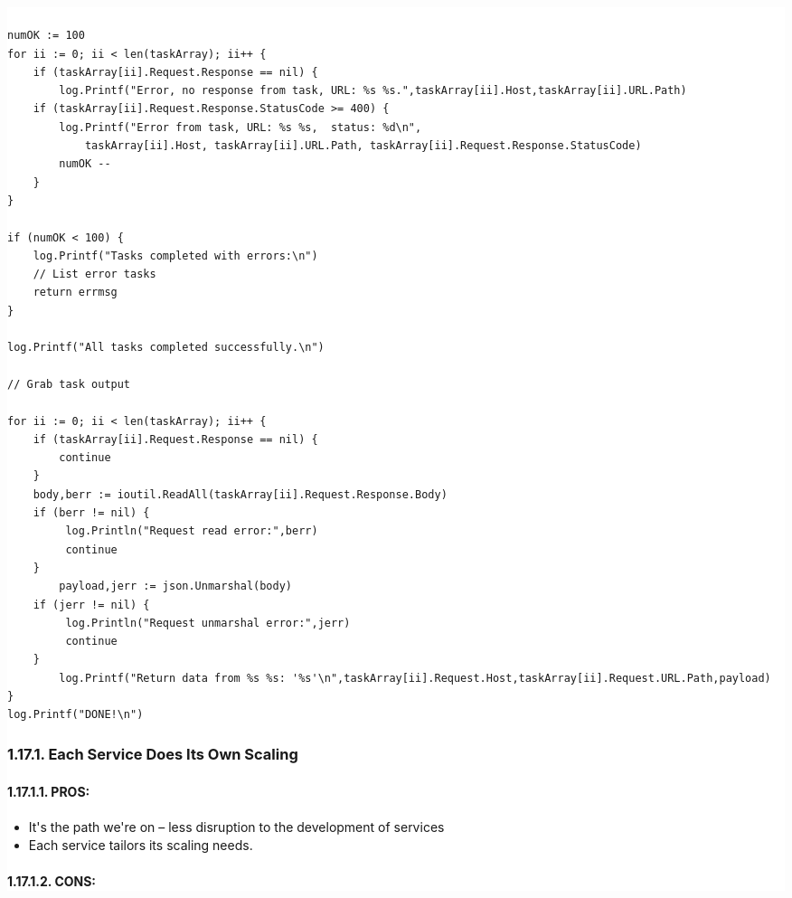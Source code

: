 ```
 
numOK := 100
for ii := 0; ii < len(taskArray); ii++ {
    if (taskArray[ii].Request.Response == nil) {
        log.Printf("Error, no response from task, URL: %s %s.",taskArray[ii].Host,taskArray[ii].URL.Path)
    if (taskArray[ii].Request.Response.StatusCode >= 400) {
        log.Printf("Error from task, URL: %s %s,  status: %d\n",
            taskArray[ii].Host, taskArray[ii].URL.Path, taskArray[ii].Request.Response.StatusCode)
        numOK --
    }
}
 
if (numOK < 100) {
    log.Printf("Tasks completed with errors:\n")
    // List error tasks
    return errmsg
}
 
log.Printf("All tasks completed successfully.\n")
 
// Grab task output
 
for ii := 0; ii < len(taskArray); ii++ {
    if (taskArray[ii].Request.Response == nil) {
        continue
    }
    body,berr := ioutil.ReadAll(taskArray[ii].Request.Response.Body)
    if (berr != nil) {
         log.Println("Request read error:",berr)
         continue
    }
        payload,jerr := json.Unmarshal(body)
    if (jerr != nil) {
         log.Println("Request unmarshal error:",jerr)
         continue
    }
        log.Printf("Return data from %s %s: '%s'\n",taskArray[ii].Request.Host,taskArray[ii].Request.URL.Path,payload)
}
log.Printf("DONE!\n")
```

### 1.17.1. **Each Service Does Its Own Scaling**

#### 1.17.1.1. **PROS:**

- It's the path we're on – less disruption to the     development of services
- Each service tailors its scaling needs.

#### 1.17.1.2. **CONS:**
